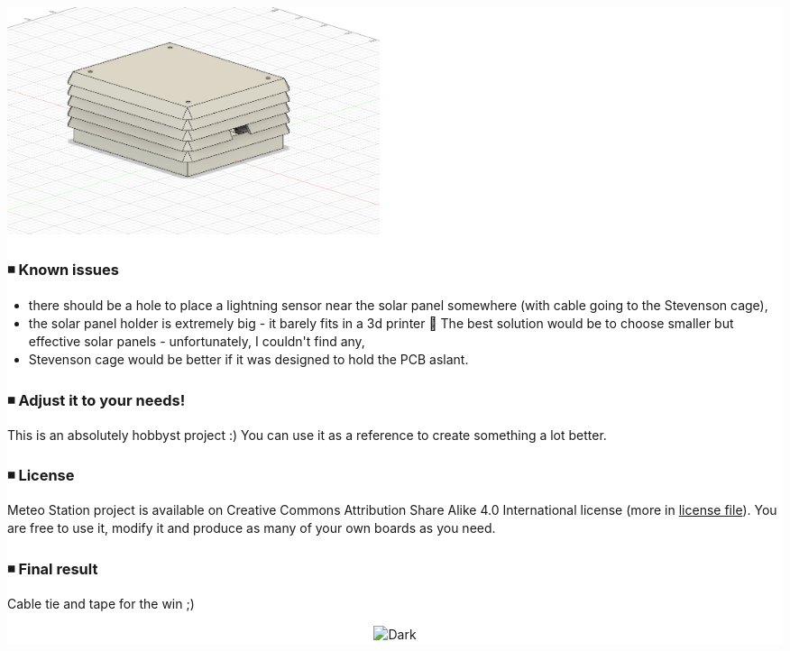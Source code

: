   <img alt="Stevenson cage" src="img/stevenson-cage-2.png" width="48%">
</p>

### ◾ Known issues

- there should be a hole to place a lightning sensor near the solar panel somewhere (with cable going to the Stevenson cage),
- the solar panel holder is extremely big - it barely fits in a 3d printer 🙂  The best solution would be to choose smaller but effective solar panels - unfortunately, I couldn't find any,
- Stevenson cage would be better if it was designed to hold the PCB aslant.


### ◾ Adjust it to your needs!
This is an absolutely hobbyst project :) You can use it as a reference to create something a lot better.


### ◾ License
Meteo Station project is available on Creative Commons Attribution Share Alike 4.0 International license (more in [license file](LICENSE.txt)). You are free to use it, modify it and produce as many of your own boards as you need.

### ◾ Final result

Cable tie and tape for the win ;)

<p align="center">
  <img alt="Dark" src="img/meteo-station.jpg" width="65%">
</p>
